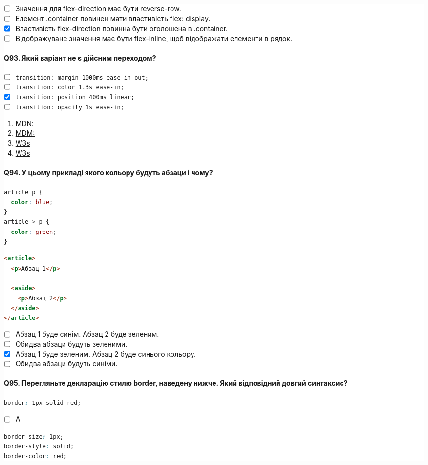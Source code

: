 - [ ] Значення для flex-direction має бути reverse-row.
- [ ] Елемент .container повинен мати властивість flex: display.
- [x] Властивість flex-direction повинна бути оголошена в .container.
- [ ] Відображуване значення має бути flex-inline, щоб відображати елементи в рядок.

#### Q93. Який варіант не є дійсним переходом?

- [ ] `transition: margin 1000ms ease-in-out;`
- [ ] `transition: color 1.3s ease-in;`
- [x] `transition: position 400ms linear;`
- [ ] `transition: opacity 1s ease-in;`

1. [MDN:](https://developer.mozilla.org/en-US/docs/Web/CSS/CSS_animated_properties)
2. [MDM:](https://developer.mozilla.org/en-US/docs/Web/CSS/position#formal_definition)
3. [W3s](https://www.w3schools.com/cssref/pr_class_position.asp)
4. [W3s](https://www.w3schools.com/cssref/css_animatable.asp)

#### Q94. У цьому прикладі якого кольору будуть абзаци і чому?

```css
article p {
  color: blue;
}
article > p {
  color: green;
}
```

```HTML
<article>
  <p>Абзац 1</p>

  <aside>
    <p>Абзац 2</p>
  </aside>
</article>
```

- [ ] Абзац 1 буде синім. Абзац 2 буде зеленим.
- [ ] Обидва абзаци будуть зеленими.
- [x] Абзац 1 буде зеленим. Абзац 2 буде синього кольору.
- [ ] Обидва абзаци будуть синіми.

#### Q95. Перегляньте декларацію стилю border, наведену нижче. Який відповідний довгий синтаксис?

```css
border: 1px solid red;
```

- [ ] A

```css
border-size: 1px;
border-style: solid;
border-color: red;
```
